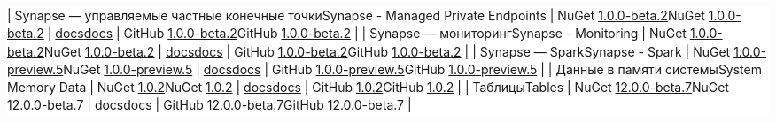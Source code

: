 | <span data-ttu-id="a4c89-315">Synapse — управляемые частные конечные точки</span><span class="sxs-lookup"><span data-stu-id="a4c89-315">Synapse - Managed Private Endpoints</span></span> | <span data-ttu-id="a4c89-316">NuGet [1.0.0-beta.2](https://www.nuget.org/packages/Azure.Analytics.Synapse.ManagedPrivateEndpoints/1.0.0-beta.2)</span><span class="sxs-lookup"><span data-stu-id="a4c89-316">NuGet [1.0.0-beta.2](https://www.nuget.org/packages/Azure.Analytics.Synapse.ManagedPrivateEndpoints/1.0.0-beta.2)</span></span> | [<span data-ttu-id="a4c89-317">docs</span><span class="sxs-lookup"><span data-stu-id="a4c89-317">docs</span></span>](/dotnet/api/overview/azure/Analytics.Synapse.ManagedPrivateEndpoints-readme-pre/) | <span data-ttu-id="a4c89-318">GitHub [1.0.0-beta.2](https://github.com/Azure/azure-sdk-for-net/tree/Azure.Analytics.Synapse.ManagedPrivateEndpoints_1.0.0-beta.2/sdk/synapse/Azure.Analytics.Synapse.ManagedPrivateEndpoints/)</span><span class="sxs-lookup"><span data-stu-id="a4c89-318">GitHub [1.0.0-beta.2](https://github.com/Azure/azure-sdk-for-net/tree/Azure.Analytics.Synapse.ManagedPrivateEndpoints_1.0.0-beta.2/sdk/synapse/Azure.Analytics.Synapse.ManagedPrivateEndpoints/)</span></span> |
| <span data-ttu-id="a4c89-319">Synapse — мониторинг</span><span class="sxs-lookup"><span data-stu-id="a4c89-319">Synapse - Monitoring</span></span> | <span data-ttu-id="a4c89-320">NuGet [1.0.0-beta.2](https://www.nuget.org/packages/Azure.Analytics.Synapse.Monitoring/1.0.0-beta.2)</span><span class="sxs-lookup"><span data-stu-id="a4c89-320">NuGet [1.0.0-beta.2](https://www.nuget.org/packages/Azure.Analytics.Synapse.Monitoring/1.0.0-beta.2)</span></span> | [<span data-ttu-id="a4c89-321">docs</span><span class="sxs-lookup"><span data-stu-id="a4c89-321">docs</span></span>](/dotnet/api/overview/azure/Analytics.Synapse.Monitoring-readme-pre/) | <span data-ttu-id="a4c89-322">GitHub [1.0.0-beta.2](https://github.com/Azure/azure-sdk-for-net/tree/Azure.Analytics.Synapse.Monitoring_1.0.0-beta.2/sdk/synapse/Azure.Analytics.Synapse.Monitoring/)</span><span class="sxs-lookup"><span data-stu-id="a4c89-322">GitHub [1.0.0-beta.2](https://github.com/Azure/azure-sdk-for-net/tree/Azure.Analytics.Synapse.Monitoring_1.0.0-beta.2/sdk/synapse/Azure.Analytics.Synapse.Monitoring/)</span></span> |
| <span data-ttu-id="a4c89-323">Synapse — Spark</span><span class="sxs-lookup"><span data-stu-id="a4c89-323">Synapse - Spark</span></span> | <span data-ttu-id="a4c89-324">NuGet [1.0.0-preview.5](https://www.nuget.org/packages/Azure.Analytics.Synapse.Spark/1.0.0-preview.5)</span><span class="sxs-lookup"><span data-stu-id="a4c89-324">NuGet [1.0.0-preview.5](https://www.nuget.org/packages/Azure.Analytics.Synapse.Spark/1.0.0-preview.5)</span></span> | [<span data-ttu-id="a4c89-325">docs</span><span class="sxs-lookup"><span data-stu-id="a4c89-325">docs</span></span>](/dotnet/api/overview/azure/Analytics.Synapse.Spark-readme-pre/) | <span data-ttu-id="a4c89-326">GitHub [1.0.0-preview.5](https://github.com/Azure/azure-sdk-for-net/tree/Azure.Analytics.Synapse.Spark_1.0.0-preview.5/sdk/synapse/Azure.Analytics.Synapse.Spark/)</span><span class="sxs-lookup"><span data-stu-id="a4c89-326">GitHub [1.0.0-preview.5](https://github.com/Azure/azure-sdk-for-net/tree/Azure.Analytics.Synapse.Spark_1.0.0-preview.5/sdk/synapse/Azure.Analytics.Synapse.Spark/)</span></span> |
| <span data-ttu-id="a4c89-327">Данные в памяти системы</span><span class="sxs-lookup"><span data-stu-id="a4c89-327">System Memory Data</span></span> | <span data-ttu-id="a4c89-328">NuGet [1.0.2](https://www.nuget.org/packages/System.Memory.Data/1.0.2)</span><span class="sxs-lookup"><span data-stu-id="a4c89-328">NuGet [1.0.2](https://www.nuget.org/packages/System.Memory.Data/1.0.2)</span></span> | [<span data-ttu-id="a4c89-329">docs</span><span class="sxs-lookup"><span data-stu-id="a4c89-329">docs</span></span>](/dotnet/api/overview/azure/System.Memory.Data-readme/) | <span data-ttu-id="a4c89-330">GitHub [1.0.2](https://github.com/Azure/azure-sdk-for-net/tree/System.Memory.Data_1.0.2/sdk/core/System.Memory.Data/)</span><span class="sxs-lookup"><span data-stu-id="a4c89-330">GitHub [1.0.2](https://github.com/Azure/azure-sdk-for-net/tree/System.Memory.Data_1.0.2/sdk/core/System.Memory.Data/)</span></span> |
| <span data-ttu-id="a4c89-331">Таблицы</span><span class="sxs-lookup"><span data-stu-id="a4c89-331">Tables</span></span> | <span data-ttu-id="a4c89-332">NuGet [12.0.0-beta.7](https://www.nuget.org/packages/Azure.Data.Tables/12.0.0-beta.7)</span><span class="sxs-lookup"><span data-stu-id="a4c89-332">NuGet [12.0.0-beta.7](https://www.nuget.org/packages/Azure.Data.Tables/12.0.0-beta.7)</span></span> | [<span data-ttu-id="a4c89-333">docs</span><span class="sxs-lookup"><span data-stu-id="a4c89-333">docs</span></span>](/dotnet/api/overview/azure/Data.Tables-readme-pre/) | <span data-ttu-id="a4c89-334">GitHub [12.0.0-beta.7](https://github.com/Azure/azure-sdk-for-net/tree/Azure.Data.Tables_12.0.0-beta.7/sdk/tables/Azure.Data.Tables/)</span><span class="sxs-lookup"><span data-stu-id="a4c89-334">GitHub [12.0.0-beta.7](https://github.com/Azure/azure-sdk-for-net/tree/Azure.Data.Tables_12.0.0-beta.7/sdk/tables/Azure.Data.Tables/)</span></span> |